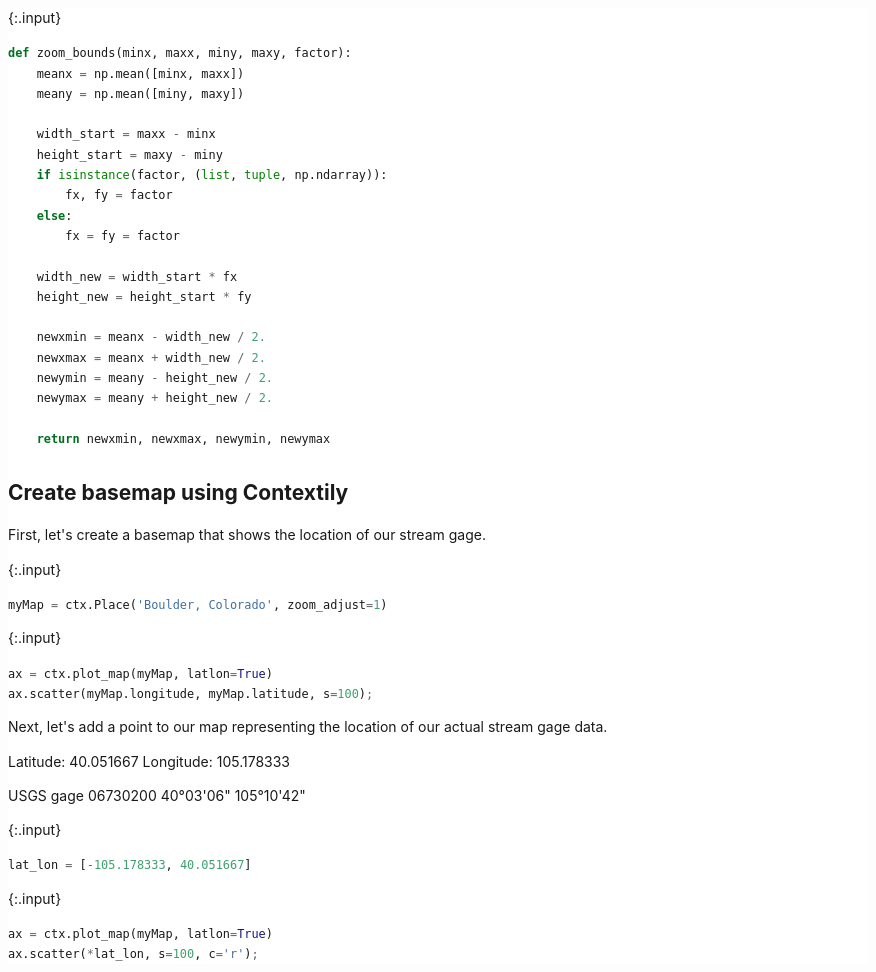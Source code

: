 {:.input}
```python
def zoom_bounds(minx, maxx, miny, maxy, factor):
    meanx = np.mean([minx, maxx])
    meany = np.mean([miny, maxy])

    width_start = maxx - minx
    height_start = maxy - miny
    if isinstance(factor, (list, tuple, np.ndarray)):
        fx, fy = factor
    else:
        fx = fy = factor
    
    width_new = width_start * fx
    height_new = height_start * fy
    
    newxmin = meanx - width_new / 2.
    newxmax = meanx + width_new / 2.
    newymin = meany - height_new / 2.
    newymax = meany + height_new / 2.
    
    return newxmin, newxmax, newymin, newymax
```

## Create basemap using Contextily

First, let's create a basemap that shows the location of our stream gage.

{:.input}
```python
myMap = ctx.Place('Boulder, Colorado', zoom_adjust=1)
```

{:.input}
```python
ax = ctx.plot_map(myMap, latlon=True)
ax.scatter(myMap.longitude, myMap.latitude, s=100);
```

Next, let's add a point to our map representing the location of our actual stream gage data.

Latitude: 40.051667
Longitude: 105.178333

USGS gage 06730200
40°03'06"	105°10'42"

{:.input}
```python
lat_lon = [-105.178333, 40.051667]
```

{:.input}
```python
ax = ctx.plot_map(myMap, latlon=True)
ax.scatter(*lat_lon, s=100, c='r');
```
